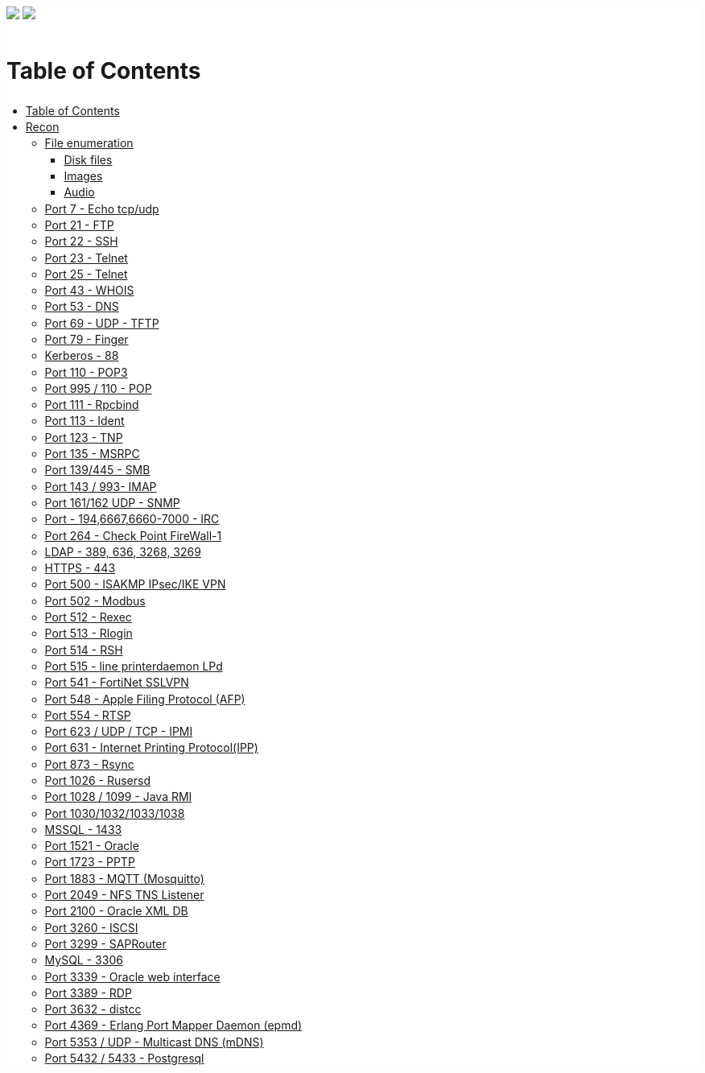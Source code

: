 ![](https://img.shields.io/github/stars/pandao/editor.md.svg) ![](https://img.shields.io/github/forks/pandao/editor.md.svg)

Table of Contents
=================

* [Table of Contents](#table-of-contents)
* [Recon](#Recon)
  * [File enumeration](#File-enumeration)
      * [Disk files](#Disk-files)
      * [Images](#Images)
      * [Audio](#Audio)
  * [Port 7 - Echo tcp/udp](#Port-7---Echo-tcp/udp)
  * [Port 21 - FTP](#Port-21---FTP)
  * [Port 22 - SSH](#Port-22---SSH)
  * [Port 23 - Telnet](#Port-23---Telnet)
  * [Port 25 - Telnet](#Port-25--Telnet)
  * [Port 43 - WHOIS](#Port-43---WHOIS)
  * [Port 53 - DNS](#Port-53---DNS)
  * [Port 69 - UDP - TFTP](#Port-69---UDP---TFTP)
  * [Port 79 - Finger](#Port-79---Finger)
  * [Kerberos - 88](#Kerberos---88)
  * [Port 110 - POP3](#Port-110---POP3)
  * [Port 995 / 110 - POP](#Port-995-/-110---POP)
  * [Port 111 - Rpcbind](#Port-111---Rpcbind)
  * [Port 113 - Ident](#Port-113---Ident)
  * [Port 123 - TNP](#Port-123---TNP)
  * [Port 135 - MSRPC](#Port-135---MSRPC)
  * [Port 139/445 - SMB](#Port-139/445---SMB)
  * [Port 143 / 993- IMAP](#Port-143-/-993--IMAP)
  * [Port 161/162 UDP - SNMP](#Port-161/162-UDP---NMP)
  * [Port - 194,6667,6660-7000 - IRC](#Port---194,6667,6660-7000---SIRC)
  * [Port 264 - Check Point FireWall-1](#Port-264---Check-Point-FireWall-1)
  * [LDAP - 389, 636, 3268, 3269](#LDAP---389,-636,-3268,-3269)
  * [HTTPS - 443](#HTTPS---443)
  * [Port 500 -  ISAKMP IPsec/IKE VPN](#Port-500---ISAKMP-IPsec/IKE-VPN)
  * [Port 502 - Modbus](#Port-502-Modbus)
  * [Port 512 - Rexec](#Port-512---Rexec)
  * [Port 513 - Rlogin](#Port-513---Rlogin)
  * [Port 514 - RSH](#Port-514---RSH)
  * [Port 515 - line printerdaemon LPd](#Port-515---line-printerdaemon-LPd)
  * [Port 541 - FortiNet SSLVPN](#541---FortiNet---SLVPN)
  * [Port 548 - Apple Filing Protocol (AFP)](#Port-548---Apple-Filing-Protocol-(AFP))
  * [Port 554 - RTSP](#Port-554---RTSP)
  * [Port 623 / UDP / TCP - IPMI](#Port-623-/-UDP-/-TCP---IPMI)
  * [Port 631 - Internet Printing Protocol(IPP)](#Port-631---Internet-Printing-Protocol(IPP))
  * [Port 873 - Rsync](#Port-873---Rsync)
  * [Port 1026 - Rusersd](#Port-1026---Rusersd)
  * [Port 1028 / 1099 - Java RMI](#Port-1028-/-1099---Java-RMI)
  * [Port 1030/1032/1033/1038](#Port-1030/1032/1033/1038)
  * [MSSQL - 1433](#MSSQL---1433)
  * [Port 1521 - Oracle](#Port-1521---Oracle)
  * [Port 1723 - PPTP](#Port-1723---PPTP)
  * [Port 1883 - MQTT (Mosquitto)](#Port-1883---MQTT (Mosquitto))
  * [Port 2049 - NFS TNS Listener](#Port-2049---NFS-TNS-Listener)
  * [Port 2100 - Oracle XML DB](#Port-2100---Oracle-XML-DB)
  * [Port 3260 - ISCSI](#Port-3260---ISCSI)
  * [Port 3299 - SAPRouter](#Port-3299---SAPRouter)
  * [MySQL - 3306](#MySQL---3306)
  * [Port 3339 - Oracle web interface](#Port-3339---Oracle-web-interface)
  * [Port 3389 - RDP](#Port-3389---RDP)
  * [Port 3632 - distcc](#Port-3632---distcc)
  * [Port 4369 - Erlang Port Mapper Daemon (epmd)](#Port-4369---Erlang-Port-Mapper-Daemon-(epmd))
  * [Port 5353 / UDP - Multicast DNS (mDNS)](#Port-5353-/-UDP---Multicast-DNS-(mDNS))
  * [Port 5432 / 5433 -  Postgresql](#Port-5432-/-5433----Postgresql)